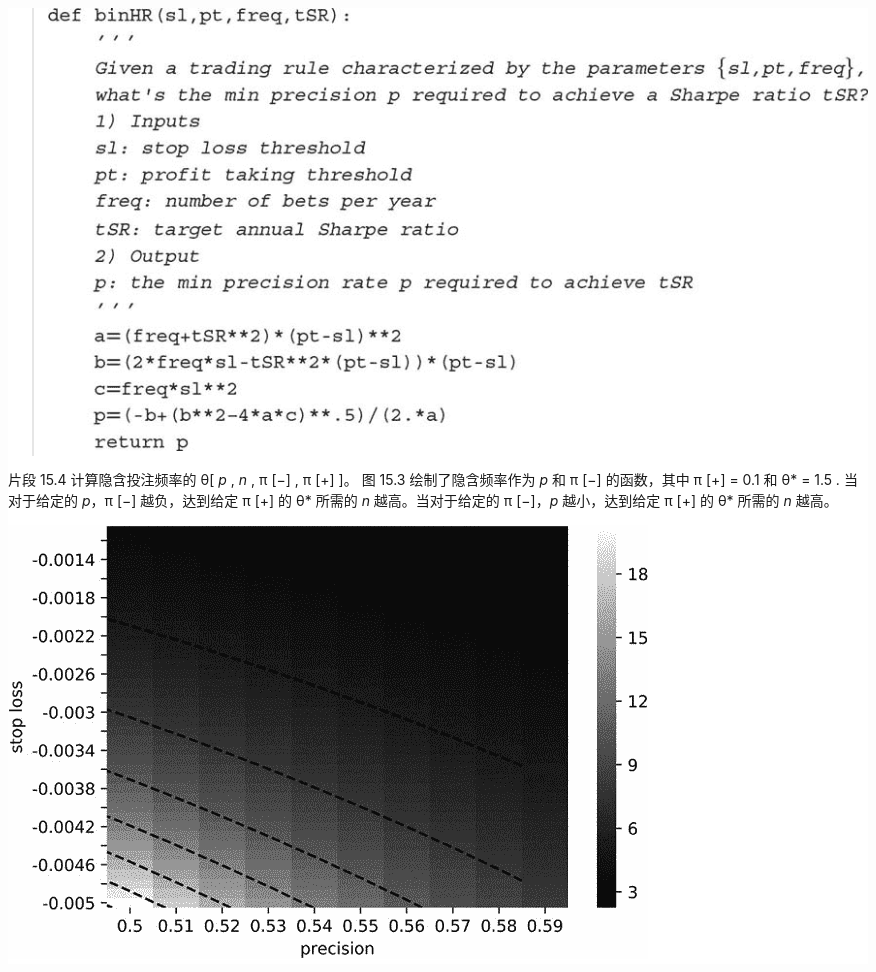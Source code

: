> ![](img/Image00449.jpg)

片段 15.4 计算隐含投注频率的 θ[ *p* , *n* , π [−] , π [+] ]。 图 15.3 绘制了隐含频率作为 *p* 和 π [−] 的函数，其中 π [+] = 0.1 和 θ* = 1.5 *.* 当对于给定的 *p*，π [−] 越负，达到给定 π [+] 的 θ* 所需的 *n* 越高。当对于给定的 π [−]，*p* 越小，达到给定 π [+] 的 θ* 所需的 *n* 越高。

![](img/Image00517.jpg)

